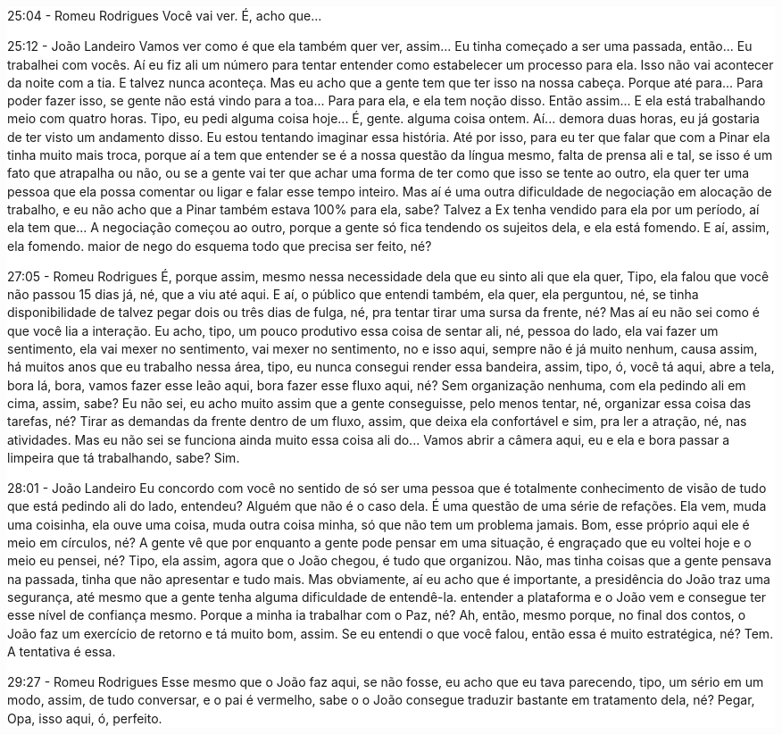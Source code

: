 25:04 - Romeu Rodrigues
  Você vai ver. É, acho que...

25:12 - João Landeiro
  Vamos ver como é que ela também quer ver, assim... Eu tinha começado a ser uma passada, então... Eu trabalhei com vocês.  Aí eu fiz ali um número para tentar entender como estabelecer um processo para ela. Isso não vai acontecer da noite com a tia.  E talvez nunca aconteça. Mas eu acho que a gente tem que ter isso na nossa cabeça. Porque até para...  Para poder fazer isso, se gente não está vindo para a toa... Para para ela, e ela tem noção disso.  Então assim... E ela está trabalhando meio com quatro horas. Tipo, eu pedi alguma coisa hoje... É, gente. alguma coisa ontem.  Aí... demora duas horas, eu já gostaria de ter visto um andamento disso. Eu estou tentando imaginar essa história. Até por isso, para eu ter que falar que com a Pinar ela tinha muito mais troca, porque aí a tem que entender se é a nossa questão da língua mesmo, falta de prensa ali e tal, se isso é um fato que atrapalha ou não, ou se a gente vai ter que achar uma forma de ter como que isso se tente ao outro, ela quer ter uma pessoa que ela possa comentar ou ligar e falar esse tempo inteiro.  Mas aí é uma outra dificuldade de negociação em alocação de trabalho, e eu não acho que a Pinar também estava 100% para ela, sabe?  Talvez a Ex tenha vendido para ela por um período, aí ela tem que... A negociação começou ao outro, porque a gente só fica tendendo os sujeitos dela, e ela está fomendo.  E aí, assim, ela fomendo. maior de nego do esquema todo que precisa ser feito, né?

27:05 - Romeu Rodrigues
  É, porque assim, mesmo nessa necessidade dela que eu sinto ali que ela quer, Tipo, ela falou que você não passou 15 dias já, né, que a viu até aqui.  E aí, o público que entendi também, ela quer, ela perguntou, né, se tinha disponibilidade de talvez pegar dois ou três dias de fulga, né, pra tentar tirar uma sursa da frente, né?  Mas aí eu não sei como é que você lia a interação. Eu acho, tipo, um pouco produtivo essa coisa de sentar ali, né, pessoa do lado, ela vai fazer um sentimento, ela vai mexer no sentimento, vai mexer no sentimento, no e isso aqui, sempre não é já muito nenhum, causa assim, há muitos anos que eu trabalho nessa área, tipo, eu nunca consegui render essa bandeira, assim, tipo, ó, você tá aqui, abre a tela, bora lá, bora, vamos fazer esse leão aqui, bora fazer esse fluxo aqui, né?  Sem organização nenhuma, com ela pedindo ali em cima, assim, sabe? Eu não sei, eu acho muito assim que a gente conseguisse, pelo menos tentar, né, organizar essa coisa das tarefas, né?  Tirar as demandas da frente dentro de um fluxo, assim, que deixa ela confortável e sim, pra ler a atração, né, nas atividades.  Mas eu não sei se funciona ainda muito essa coisa ali do... Vamos abrir a câmera aqui, eu e ela e bora passar a limpeira que tá trabalhando, sabe?  Sim.

28:01 - João Landeiro
  Eu concordo com você no sentido de só ser uma pessoa que é totalmente conhecimento de visão de tudo que está pedindo ali do lado, entendeu?  Alguém que não é o caso dela. É uma questão de uma série de refações. Ela vem, muda uma coisinha, ela ouve uma coisa, muda outra coisa minha, só que não tem um problema jamais.  Bom, esse próprio aqui ele é meio em círculos, né? A gente vê que por enquanto a gente pode pensar em uma situação, é engraçado que eu voltei hoje e o meio eu pensei, né?  Tipo, ela assim, agora que o João chegou, é tudo que organizou. Não, mas tinha coisas que a gente pensava na passada, tinha que não apresentar e tudo mais.  Mas obviamente, aí eu acho que é importante, a presidência do João traz uma segurança, até mesmo que a gente tenha alguma dificuldade de entendê-la.  entender a plataforma e o João vem e consegue ter esse nível de confiança mesmo. Porque a minha ia trabalhar com o Paz, né?  Ah, então, mesmo porque, no final dos contos, o João faz um exercício de retorno e tá muito bom, assim.  Se eu entendi o que você falou, então essa é muito estratégica, né? Tem. A tentativa é essa.

29:27 - Romeu Rodrigues
  Esse mesmo que o João faz aqui, se não fosse, eu acho que eu tava parecendo, tipo, um sério em um modo, assim, de tudo conversar, e o pai é vermelho, sabe o o João consegue traduzir bastante em tratamento dela, né?  Pegar, Opa, isso aqui, ó, perfeito.
